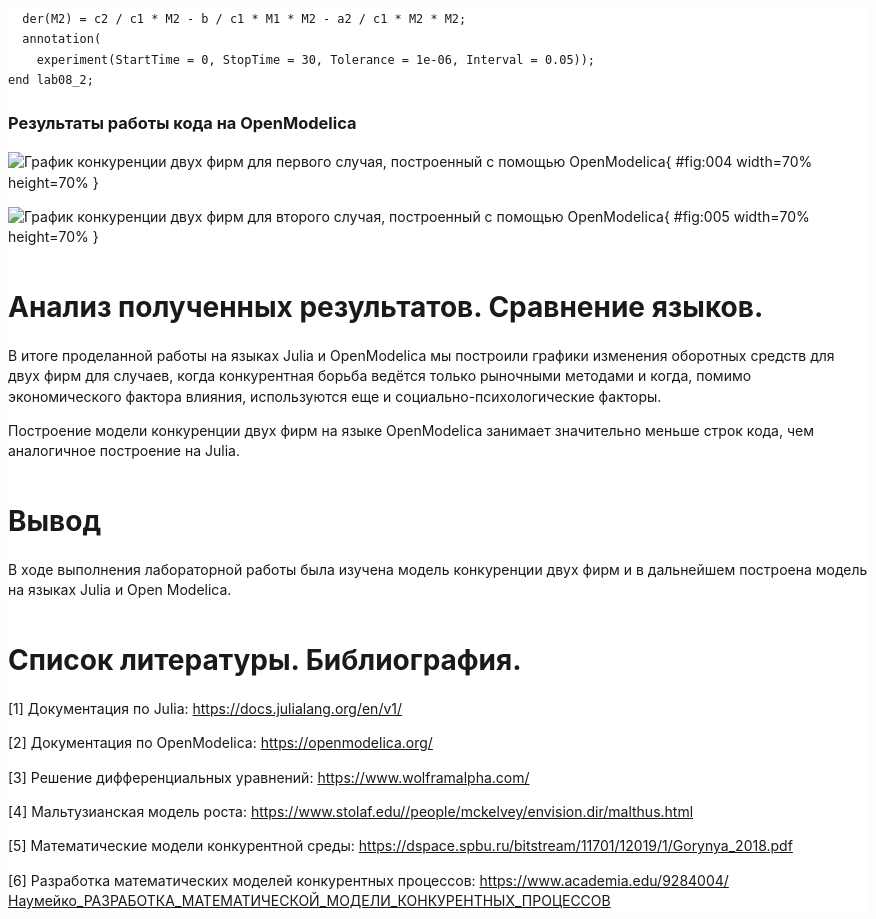 ```
  der(M2) = c2 / c1 * M2 - b / c1 * M1 * M2 - a2 / c1 * M2 * M2;
  annotation(
    experiment(StartTime = 0, StopTime = 30, Tolerance = 1e-06, Interval = 0.05));
end lab08_2;
```

### Результаты работы кода на OpenModelica

![График конкуренции двух фирм для первого случая, построенный с помощью OpenModelica](Screens/mo1.PNG){ #fig:004 width=70% height=70% }

![График конкуренции двух фирм для второго случая, построенный с помощью OpenModelica](Screens/mo2.PNG){ #fig:005 width=70% height=70% }

# Анализ полученных результатов. Сравнение языков.

В итоге проделанной работы на языках Julia и OpenModelica мы построили графики изменения оборотных средств для двух фирм для случаев, когда конкурентная борьба ведётся только рыночными методами и когда, помимо экономического фактора влияния, используются еще и социально-психологические факторы. 

Построение модели конкуренции двух фирм на языке OpenModelica занимает значительно меньше строк кода, чем аналогичное построение на Julia.

# Вывод

В ходе выполнения лабораторной работы была изучена модель конкуренции двух фирм и в дальнейшем построена модель на языках Julia и Open Modelica.

# Список литературы. Библиография.

[1] Документация по Julia: https://docs.julialang.org/en/v1/

[2] Документация по OpenModelica: https://openmodelica.org/

[3] Решение дифференциальных уравнений: https://www.wolframalpha.com/

[4] Мальтузианская модель роста: https://www.stolaf.edu//people/mckelvey/envision.dir/malthus.html

[5] Математические модели конкурентной среды: https://dspace.spbu.ru/bitstream/11701/12019/1/Gorynya_2018.pdf

[6] Разработка математических моделей конкурентных процессов: https://www.academia.edu/9284004/Наумейко_РАЗРАБОТКА_МАТЕМАТИЧЕСКОЙ_МОДЕЛИ_КОНКУРЕНТНЫХ_ПРОЦЕССОВ 